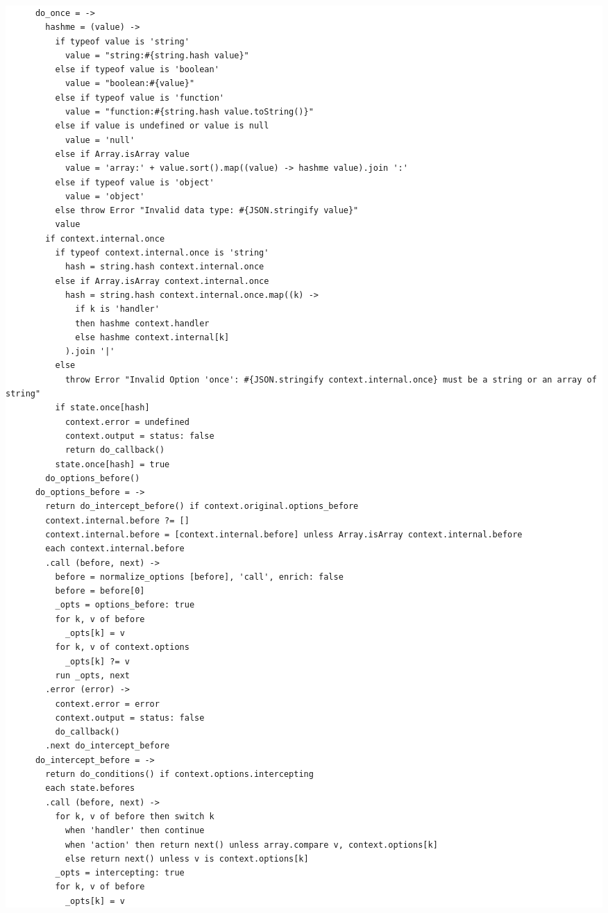           do_once = ->
            hashme = (value) ->
              if typeof value is 'string'
                value = "string:#{string.hash value}"
              else if typeof value is 'boolean'
                value = "boolean:#{value}"
              else if typeof value is 'function'
                value = "function:#{string.hash value.toString()}"
              else if value is undefined or value is null
                value = 'null'
              else if Array.isArray value
                value = 'array:' + value.sort().map((value) -> hashme value).join ':'
              else if typeof value is 'object'
                value = 'object'
              else throw Error "Invalid data type: #{JSON.stringify value}"
              value
            if context.internal.once
              if typeof context.internal.once is 'string'
                hash = string.hash context.internal.once
              else if Array.isArray context.internal.once
                hash = string.hash context.internal.once.map((k) ->
                  if k is 'handler'
                  then hashme context.handler 
                  else hashme context.internal[k]
                ).join '|'
              else
                throw Error "Invalid Option 'once': #{JSON.stringify context.internal.once} must be a string or an array of string"
              if state.once[hash]
                context.error = undefined
                context.output = status: false
                return do_callback()
              state.once[hash] = true
            do_options_before()
          do_options_before = ->
            return do_intercept_before() if context.original.options_before
            context.internal.before ?= []
            context.internal.before = [context.internal.before] unless Array.isArray context.internal.before
            each context.internal.before
            .call (before, next) ->
              before = normalize_options [before], 'call', enrich: false
              before = before[0]
              _opts = options_before: true
              for k, v of before
                _opts[k] = v
              for k, v of context.options
                _opts[k] ?= v
              run _opts, next
            .error (error) ->
              context.error = error
              context.output = status: false
              do_callback()
            .next do_intercept_before
          do_intercept_before = ->
            return do_conditions() if context.options.intercepting
            each state.befores
            .call (before, next) ->
              for k, v of before then switch k
                when 'handler' then continue
                when 'action' then return next() unless array.compare v, context.options[k]
                else return next() unless v is context.options[k]
              _opts = intercepting: true
              for k, v of before
                _opts[k] = v